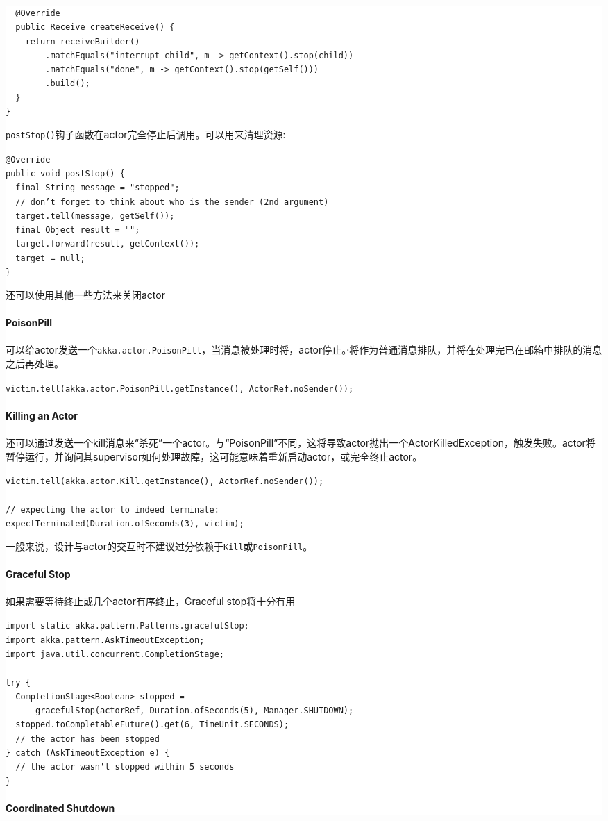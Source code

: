 ```
  @Override
  public Receive createReceive() {
    return receiveBuilder()
        .matchEquals("interrupt-child", m -> getContext().stop(child))
        .matchEquals("done", m -> getContext().stop(getSelf()))
        .build();
  }
}
```
`postStop()`钩子函数在actor完全停止后调用。可以用来清理资源:
```
@Override
public void postStop() {
  final String message = "stopped";
  // don’t forget to think about who is the sender (2nd argument)
  target.tell(message, getSelf());
  final Object result = "";
  target.forward(result, getContext());
  target = null;
}
```
还可以使用其他一些方法来关闭actor

#### PoisonPill
可以给actor发送一个`akka.actor.PoisonPill`，当消息被处理时将，actor停止。·将作为普通消息排队，并将在处理完已在邮箱中排队的消息之后再处理。
```
victim.tell(akka.actor.PoisonPill.getInstance(), ActorRef.noSender());
```
#### Killing an Actor
还可以通过发送一个kill消息来“杀死”一个actor。与“PoisonPill”不同，这将导致actor抛出一个ActorKilledException，触发失败。actor将暂停运行，并询问其supervisor如何处理故障，这可能意味着重新启动actor，或完全终止actor。
```
victim.tell(akka.actor.Kill.getInstance(), ActorRef.noSender());

// expecting the actor to indeed terminate:
expectTerminated(Duration.ofSeconds(3), victim);
```
一般来说，设计与actor的交互时不建议过分依赖于`Kill`或`PoisonPill`。

#### Graceful Stop
如果需要等待终止或几个actor有序终止，Graceful stop将十分有用
```
import static akka.pattern.Patterns.gracefulStop;
import akka.pattern.AskTimeoutException;
import java.util.concurrent.CompletionStage;

try {
  CompletionStage<Boolean> stopped =
      gracefulStop(actorRef, Duration.ofSeconds(5), Manager.SHUTDOWN);
  stopped.toCompletableFuture().get(6, TimeUnit.SECONDS);
  // the actor has been stopped
} catch (AskTimeoutException e) {
  // the actor wasn't stopped within 5 seconds
}
```
#### Coordinated Shutdown
